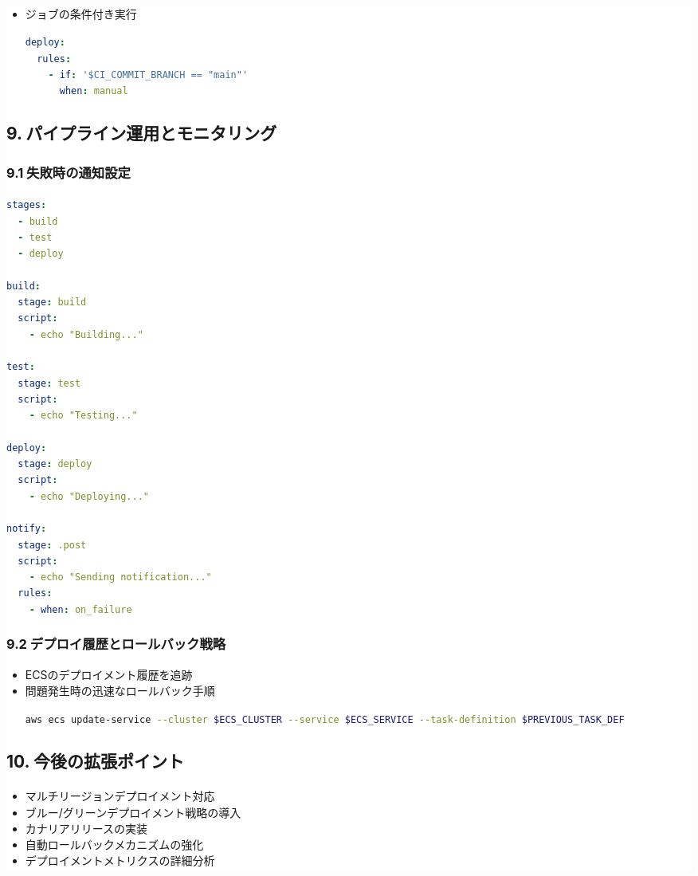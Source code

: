 - ジョブの条件付き実行
  ```yaml
  deploy:
    rules:
      - if: '$CI_COMMIT_BRANCH == "main"'
        when: manual
  ```

## 9. パイプライン運用とモニタリング

### 9.1 失敗時の通知設定
```yaml
stages:
  - build
  - test
  - deploy

build:
  stage: build
  script:
    - echo "Building..."

test:
  stage: test
  script:
    - echo "Testing..."

deploy:
  stage: deploy
  script:
    - echo "Deploying..."

notify:
  stage: .post
  script:
    - echo "Sending notification..."
  rules:
    - when: on_failure
```

### 9.2 デプロイ履歴とロールバック戦略
- ECSのデプロイメント履歴を追跡
- 問題発生時の迅速なロールバック手順
  ```bash
  aws ecs update-service --cluster $ECS_CLUSTER --service $ECS_SERVICE --task-definition $PREVIOUS_TASK_DEF
  ```

## 10. 今後の拡張ポイント

- マルチリージョンデプロイメント対応
- ブルー/グリーンデプロイメント戦略の導入
- カナリアリリースの実装
- 自動ロールバックメカニズムの強化
- デプロイメントメトリクスの詳細分析